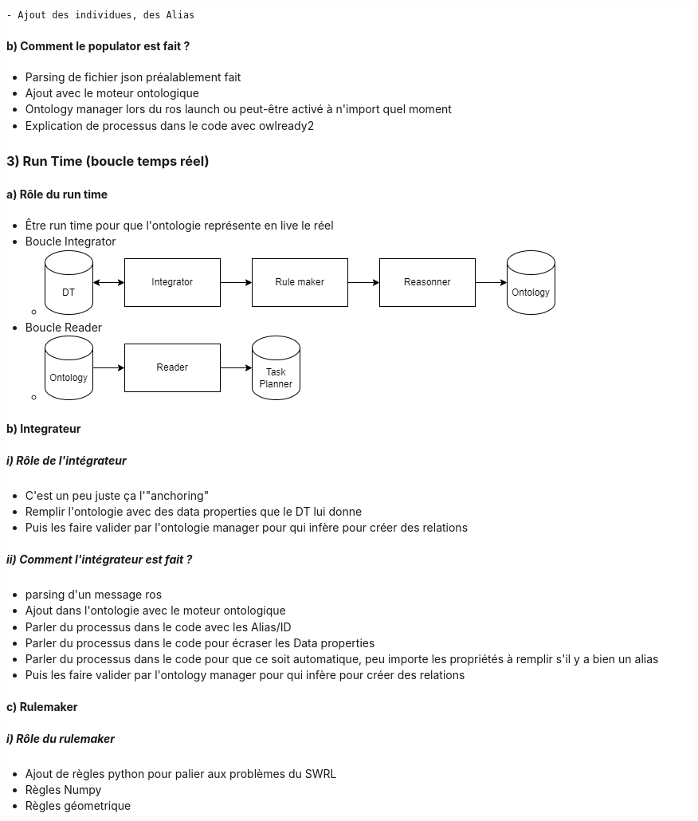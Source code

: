     - Ajout des individues, des Alias
  
#### b) Comment le populator est fait ?

- Parsing de fichier json préalablement fait
- Ajout avec le moteur ontologique
- Ontology manager lors du ros launch ou peut-être activé à n'import quel moment
- Explication de processus dans le code avec owlready2

### 3) Run Time (boucle temps réel)

#### a) Rôle du run time

- Être run time pour que l'ontologie représente en live le réel
- Boucle Integrator
  - ![Boucle Integrator](figures/IntegratorLoop.png)
- Boucle Reader
  - ![Boucle Reader](figures/ReaderLoop.png)

#### b) Integrateur

##### i) Rôle de l'intégrateur

- C'est un peu juste ça l'"anchoring"
- Remplir l'ontologie avec des data properties que le DT lui donne
- Puis les faire valider par l'ontologie manager pour qui infère pour créer des relations

##### ii) Comment l'intégrateur est fait ?

- parsing d'un message ros
- Ajout dans l'ontologie avec le moteur ontologique
- Parler du processus dans le code avec les Alias/ID
- Parler du processus dans le code pour écraser les Data properties
- Parler du processus dans le code pour que ce soit automatique, peu importe les propriétés à remplir s'il y a bien un alias
- Puis les faire valider par l'ontology manager pour qui infère pour créer des relations

#### c) Rulemaker

##### i) Rôle du rulemaker

- Ajout de règles python pour palier aux problèmes du SWRL
- Règles Numpy
- Règles géometrique
  